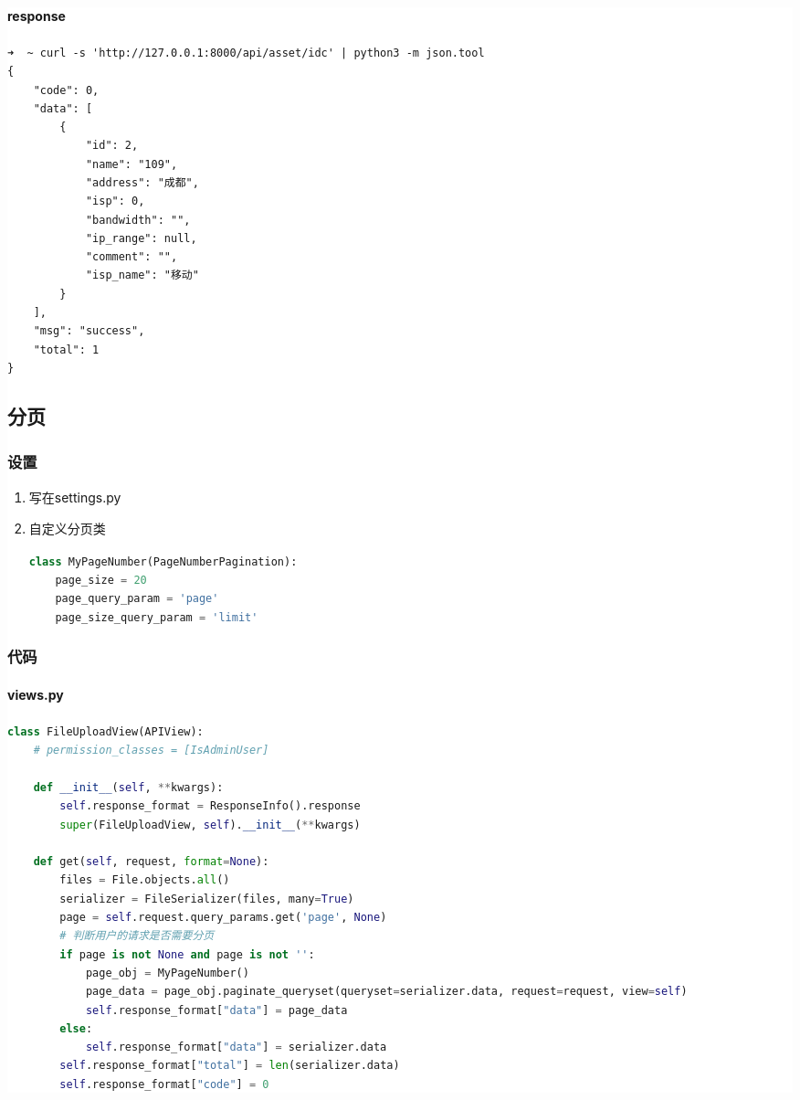 #### response

```shell
➜  ~ curl -s 'http://127.0.0.1:8000/api/asset/idc' | python3 -m json.tool
{
    "code": 0,
    "data": [
        {
            "id": 2,
            "name": "109",
            "address": "成都",
            "isp": 0,
            "bandwidth": "",
            "ip_range": null,
            "comment": "",
            "isp_name": "移动"
        }
    ],
    "msg": "success",
    "total": 1
}
```



## 分页

### 设置

1. 写在settings.py

2. 自定义分页类

   ```python
   class MyPageNumber(PageNumberPagination):
       page_size = 20
       page_query_param = 'page'
       page_size_query_param = 'limit'
   ```

### 代码

#### views.py

```python
class FileUploadView(APIView):
    # permission_classes = [IsAdminUser]

    def __init__(self, **kwargs):
        self.response_format = ResponseInfo().response
        super(FileUploadView, self).__init__(**kwargs)

    def get(self, request, format=None):
        files = File.objects.all()
        serializer = FileSerializer(files, many=True)
        page = self.request.query_params.get('page', None)
        # 判断用户的请求是否需要分页
        if page is not None and page is not '':
            page_obj = MyPageNumber()
            page_data = page_obj.paginate_queryset(queryset=serializer.data, request=request, view=self)
            self.response_format["data"] = page_data
        else:
            self.response_format["data"] = serializer.data
        self.response_format["total"] = len(serializer.data)
        self.response_format["code"] = 0
```